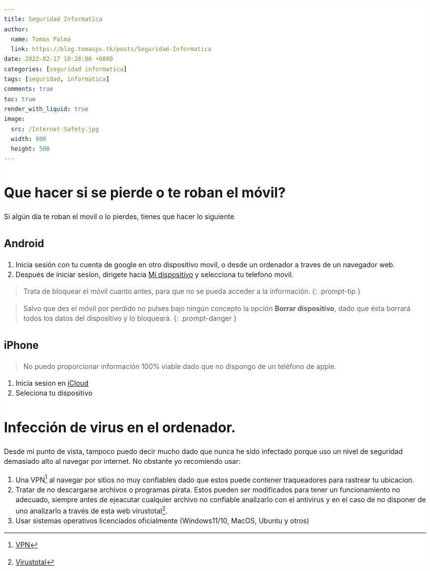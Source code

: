 ```yaml
---
title: Seguridad Informatica
author:
  name: Tomas Palma
  link: https://blog.tomasps.tk/posts/Seguridad-Informatica
date: 2022-02-17 10:28:00 +0800
categories: [seguridad informatica]
tags: [seguridad, informatica]
comments: true
toc: true
render_with_liquid: true
image:
  src: /Internet-Safety.jpg
  width: 800
  height: 500
---
```



<iframe data-aa='1953952' src='//ad.a-ads.com/1953952?size=728x90' style='width:728px; height:90px; border:0px; padding:0; overflow:hidden; background-color: transparent;'></iframe>


# Que hacer si se pierde o te roban el móvil?

Si algún día te roban el movil o lo pierdes, tienes que hacer lo siguiente
## Android
1. Inicia sesión con tu cuenta de google en otro dispositivo movil, o desde un ordenador a traves de un navegador web.
2. Después de iniciar sesíon, dirigete hacia [Mi dispositivo](https://myaccount.google.com/find-your-phone) y selecciona tu telefono movil.


> Trata de bloquear el móvil cuanto antes, para que no se pueda acceder a la información.
{: .prompt-tip }

> Salvo que des el móvil por perdido no pulses bajo ningún concepto la opción **Borrar dispositivo**, dado que ésta borrará todos los datos del dispositivo y lo bloqueará.
{: .prompt-danger }
## iPhone
> No puedo proporcionar información 100% viable dado que no dispongo de un teléfono de apple. 

1. Inicia sesion en [iCloud](https://www.icloud.com/)
2. Seleciona tu dispositivo

# Infección de virus en el ordenador.

Desde mi punto de vista, tampoco puedo decir mucho dado que nunca he sido infectado porque uso un nivel de seguridad demasiado alto al navegar por internet. No obstante yo recomiendo usar: 
1. Una VPN[^1] al navegar por sitios no muy confiables dado que estos puede contener traqueadores para rastrear tu ubicacion.
2. Tratar de no descargarse archivos o programas pirata. Estos pueden ser modificados para tener un funcionamiento no adecuado, siempre antes de ejeacutar cualquier archivo no confiable analizarlo con el antivirus y en el caso de no disponer de uno analizarlo a través de esta web virustotal[^2].
3. Usar sistemas operativos licenciados oficialmente (Windows11/10, MacOS, Ubuntu y otros)


[^1]: [VPN](https://en.wikipedia.org/wiki/Virtual_private_network)
[^2]: [Virustotal](https://www.virustotal.com/gui/home/url)
[^3]: La tienda de aplicaciones propia de Google implementada en los androids